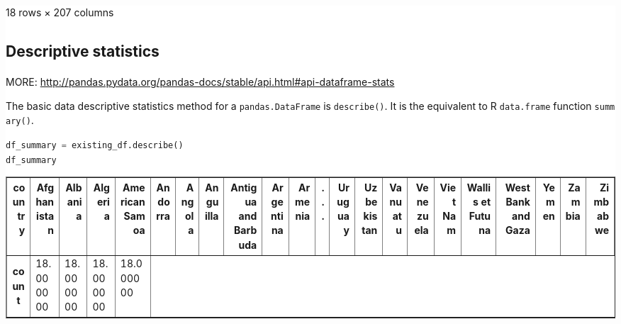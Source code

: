 <p>18 rows × 207 columns</p>
</div>



## Descriptive statistics

MORE: http://pandas.pydata.org/pandas-docs/stable/api.html#api-dataframe-stats

The basic data descriptive statistics method for a `pandas.DataFrame` is `describe()`. It is the equivalent to R `data.frame` function `summary()`.  


```python
df_summary = existing_df.describe()
df_summary
```




<div>
<style scoped>
    .dataframe tbody tr th:only-of-type {
        vertical-align: middle;
    }

    .dataframe tbody tr th {
        vertical-align: top;
    }

    .dataframe thead th {
        text-align: right;
    }
</style>
<table border="1" class="dataframe">
  <thead>
    <tr style="text-align: right;">
      <th>country</th>
      <th>Afghanistan</th>
      <th>Albania</th>
      <th>Algeria</th>
      <th>American Samoa</th>
      <th>Andorra</th>
      <th>Angola</th>
      <th>Anguilla</th>
      <th>Antigua and Barbuda</th>
      <th>Argentina</th>
      <th>Armenia</th>
      <th>...</th>
      <th>Uruguay</th>
      <th>Uzbekistan</th>
      <th>Vanuatu</th>
      <th>Venezuela</th>
      <th>Viet Nam</th>
      <th>Wallis et Futuna</th>
      <th>West Bank and Gaza</th>
      <th>Yemen</th>
      <th>Zambia</th>
      <th>Zimbabwe</th>
    </tr>
  </thead>
  <tbody>
    <tr>
      <th>count</th>
      <td>18.000000</td>
      <td>18.000000</td>
      <td>18.000000</td>
      <td>18.000000</td>
